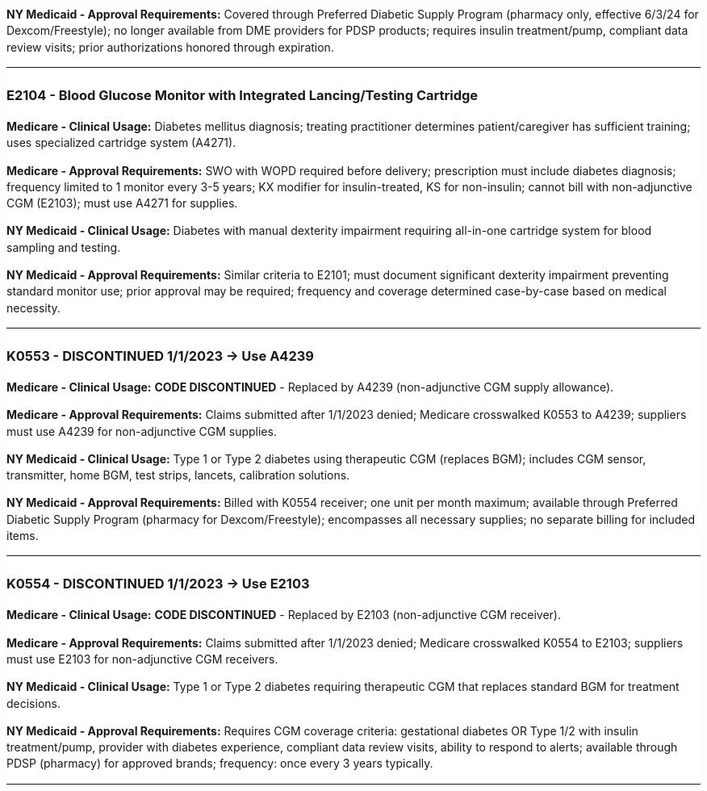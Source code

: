 **NY Medicaid - Approval Requirements:** Covered through Preferred Diabetic Supply Program (pharmacy only, effective 6/3/24 for Dexcom/Freestyle); no longer available from DME providers for PDSP products; requires insulin treatment/pump, compliant data review visits; prior authorizations honored through expiration.

---

### E2104 - Blood Glucose Monitor with Integrated Lancing/Testing Cartridge

**Medicare - Clinical Usage:** Diabetes mellitus diagnosis; treating practitioner determines patient/caregiver has sufficient training; uses specialized cartridge system (A4271).

**Medicare - Approval Requirements:** SWO with WOPD required before delivery; prescription must include diabetes diagnosis; frequency limited to 1 monitor every 3-5 years; KX modifier for insulin-treated, KS for non-insulin; cannot bill with non-adjunctive CGM (E2103); must use A4271 for supplies.

**NY Medicaid - Clinical Usage:** Diabetes with manual dexterity impairment requiring all-in-one cartridge system for blood sampling and testing.

**NY Medicaid - Approval Requirements:** Similar criteria to E2101; must document significant dexterity impairment preventing standard monitor use; prior approval may be required; frequency and coverage determined case-by-case based on medical necessity.

---

### K0553 - **DISCONTINUED 1/1/2023** → Use A4239

**Medicare - Clinical Usage:** **CODE DISCONTINUED** - Replaced by A4239 (non-adjunctive CGM supply allowance).

**Medicare - Approval Requirements:** Claims submitted after 1/1/2023 denied; Medicare crosswalked K0553 to A4239; suppliers must use A4239 for non-adjunctive CGM supplies.

**NY Medicaid - Clinical Usage:** Type 1 or Type 2 diabetes using therapeutic CGM (replaces BGM); includes CGM sensor, transmitter, home BGM, test strips, lancets, calibration solutions.

**NY Medicaid - Approval Requirements:** Billed with K0554 receiver; one unit per month maximum; available through Preferred Diabetic Supply Program (pharmacy for Dexcom/Freestyle); encompasses all necessary supplies; no separate billing for included items.

---

### K0554 - **DISCONTINUED 1/1/2023** → Use E2103

**Medicare - Clinical Usage:** **CODE DISCONTINUED** - Replaced by E2103 (non-adjunctive CGM receiver).

**Medicare - Approval Requirements:** Claims submitted after 1/1/2023 denied; Medicare crosswalked K0554 to E2103; suppliers must use E2103 for non-adjunctive CGM receivers.

**NY Medicaid - Clinical Usage:** Type 1 or Type 2 diabetes requiring therapeutic CGM that replaces standard BGM for treatment decisions.

**NY Medicaid - Approval Requirements:** Requires CGM coverage criteria: gestational diabetes OR Type 1/2 with insulin treatment/pump, provider with diabetes experience, compliant data review visits, ability to respond to alerts; available through PDSP (pharmacy) for approved brands; frequency: once every 3 years typically.

---